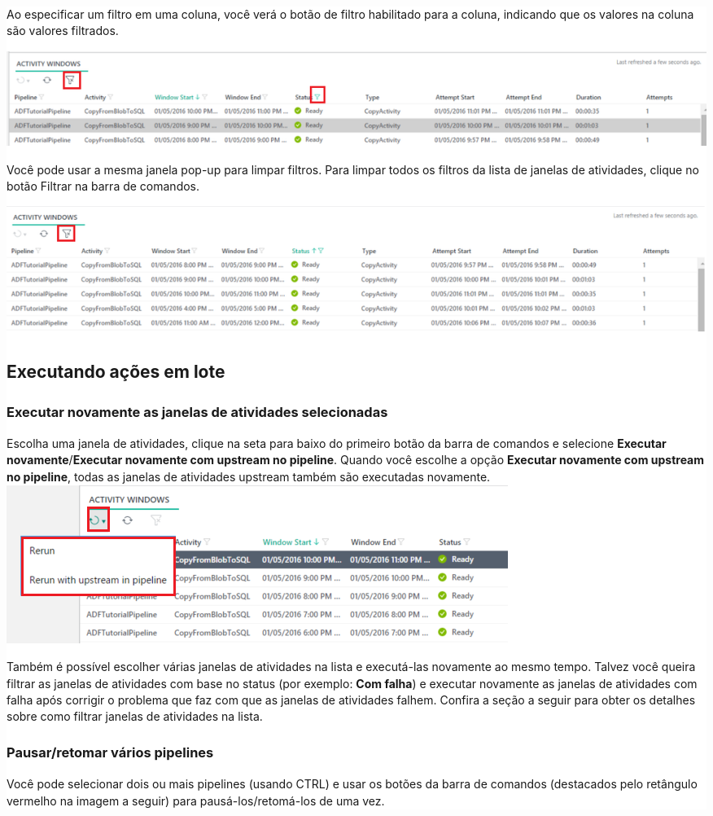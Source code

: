 Ao especificar um filtro em uma coluna, você verá o botão de filtro habilitado para a coluna, indicando que os valores na coluna são valores filtrados.

![Filtrar na coluna da lista Janelas de Atividades](./media/data-factory-monitor-manage-app/ActivityWindowsListFilterInColumn.png)

Você pode usar a mesma janela pop-up para limpar filtros. Para limpar todos os filtros da lista de janelas de atividades, clique no botão Filtrar na barra de comandos.

![Limpar todos os filtros na lista Janelas de Atividades](./media/data-factory-monitor-manage-app/ClearAllFiltersActivityWindowsList.png)


## Executando ações em lote

### Executar novamente as janelas de atividades selecionadas
Escolha uma janela de atividades, clique na seta para baixo do primeiro botão da barra de comandos e selecione **Executar novamente**/**Executar novamente com upstream no pipeline**. Quando você escolhe a opção **Executar novamente com upstream no pipeline**, todas as janelas de atividades upstream também são executadas novamente. ![Executar novamente uma janela de atividades](./media/data-factory-monitor-manage-app/ReRunSlice.png)

Também é possível escolher várias janelas de atividades na lista e executá-las novamente ao mesmo tempo. Talvez você queira filtrar as janelas de atividades com base no status (por exemplo: **Com falha**) e executar novamente as janelas de atividades com falha após corrigir o problema que faz com que as janelas de atividades falhem. Confira a seção a seguir para obter os detalhes sobre como filtrar janelas de atividades na lista.

### Pausar/retomar vários pipelines
Você pode selecionar dois ou mais pipelines (usando CTRL) e usar os botões da barra de comandos (destacados pelo retângulo vermelho na imagem a seguir) para pausá-los/retomá-los de uma vez.
